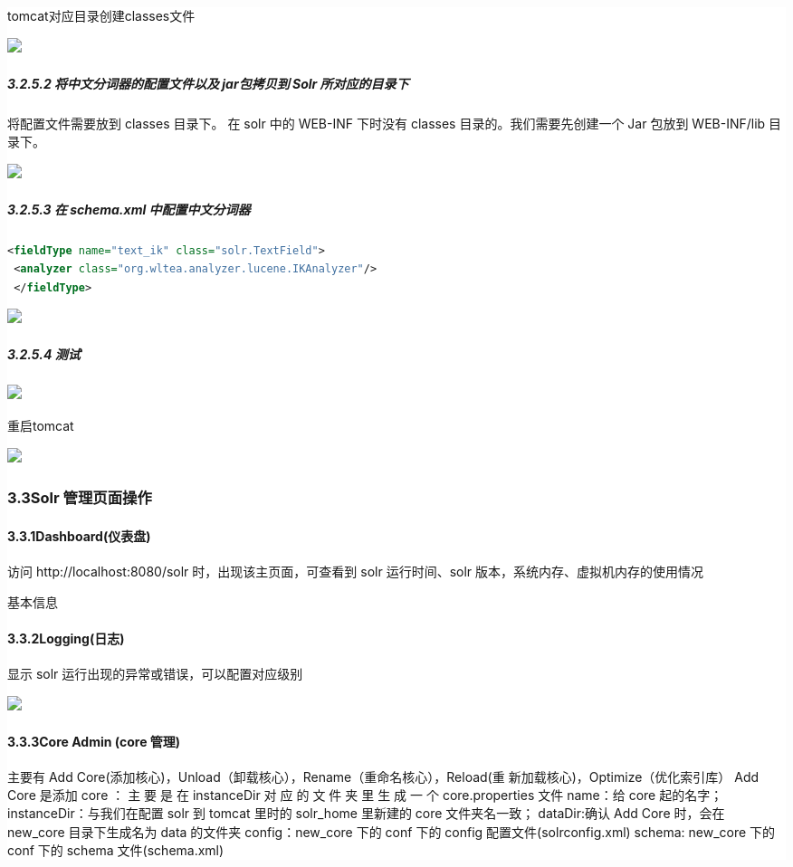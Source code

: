 tomcat对应目录创建classes文件

![](https://sumomoriaty.oss-cn-beijing.aliyuncs.com/markdown/20190821213414.png)

##### 3.2.5.2 将中文分词器的配置文件以及 jar包拷贝到 Solr 所对应的目录下

将配置文件需要放到 classes 目录下。
在 solr 中的 WEB-INF 下时没有 classes 目录的。我们需要先创建一个
Jar 包放到 WEB-INF/lib 目录下。

![](https://sumomoriaty.oss-cn-beijing.aliyuncs.com/markdown/20190821214043.png)

##### 3.2.5.3 在 schema.xml 中配置中文分词器

```xml
<fieldType name="text_ik" class="solr.TextField">
 <analyzer class="org.wltea.analyzer.lucene.IKAnalyzer"/>
 </fieldType>
```

![](https://sumomoriaty.oss-cn-beijing.aliyuncs.com/markdown/20190821214331.png)

##### 3.2.5.4 测试

![](https://sumomoriaty.oss-cn-beijing.aliyuncs.com/markdown/20190821214422.png)

重启tomcat

![](https://sumomoriaty.oss-cn-beijing.aliyuncs.com/markdown/20190821214734.png)

### 3.3Solr 管理页面操作

#### 3.3.1Dashboard(仪表盘)

访问 http://localhost:8080/solr 时，出现该主页面，可查看到 solr 运行时间、solr 版本，系统内存、虚拟机内存的使用情况

基本信息

#### 3.3.2Logging(日志)

显示 solr 运行出现的异常或错误，可以配置对应级别

![](https://sumomoriaty.oss-cn-beijing.aliyuncs.com/markdown/20190821221115.png)

#### 3.3.3Core Admin (core 管理)

主要有 Add Core(添加核心)，Unload（卸载核心），Rename（重命名核心），Reload(重
新加载核心)，Optimize（优化索引库）
Add Core 是添加 core ： 主 要 是 在 instanceDir 对 应 的 文 件 夹 里 生 成 一 个
core.properties 文件
name：给 core 起的名字；
instanceDir：与我们在配置 solr 到 tomcat 里时的 solr_home 里新建的 core
文件夹名一致；
dataDir:确认 Add Core 时，会在 new_core 目录下生成名为 data 的文件夹
config：new_core 下的 conf 下的 config 配置文件(solrconfig.xml)
schema: new_core 下的 conf 下的 schema 文件(schema.xml)
